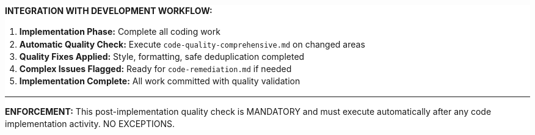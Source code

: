 **INTEGRATION WITH DEVELOPMENT WORKFLOW:**

1. **Implementation Phase:** Complete all coding work
2. **Automatic Quality Check:** Execute `code-quality-comprehensive.md` on changed areas
3. **Quality Fixes Applied:** Style, formatting, safe deduplication completed
4. **Complex Issues Flagged:** Ready for `code-remediation.md` if needed
5. **Implementation Complete:** All work committed with quality validation

---

**ENFORCEMENT:** This post-implementation quality check is MANDATORY and must execute automatically after any code implementation activity. NO EXCEPTIONS.